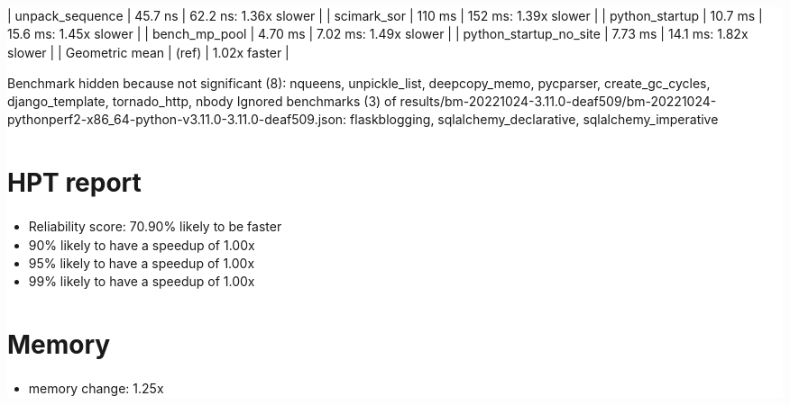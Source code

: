 | unpack_sequence            | 45.7 ns                                                      | 62.2 ns: 1.36x slower                                                        |
| scimark_sor                | 110 ms                                                       | 152 ms: 1.39x slower                                                         |
| python_startup             | 10.7 ms                                                      | 15.6 ms: 1.45x slower                                                        |
| bench_mp_pool              | 4.70 ms                                                      | 7.02 ms: 1.49x slower                                                        |
| python_startup_no_site     | 7.73 ms                                                      | 14.1 ms: 1.82x slower                                                        |
| Geometric mean             | (ref)                                                        | 1.02x faster                                                                 |

Benchmark hidden because not significant (8): nqueens, unpickle_list, deepcopy_memo, pycparser, create_gc_cycles, django_template, tornado_http, nbody
Ignored benchmarks (3) of results/bm-20221024-3.11.0-deaf509/bm-20221024-pythonperf2-x86_64-python-v3.11.0-3.11.0-deaf509.json: flaskblogging, sqlalchemy_declarative, sqlalchemy_imperative


# HPT report

- Reliability score: 70.90% likely to be faster
- 90% likely to have a speedup of 1.00x
- 95% likely to have a speedup of 1.00x
- 99% likely to have a speedup of 1.00x


# Memory

- memory change: 1.25x